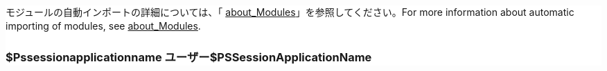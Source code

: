 <span data-ttu-id="7102d-408">モジュールの自動インポートの詳細については、「 [about_Modules](about_Modules.md)」を参照してください。</span><span class="sxs-lookup"><span data-stu-id="7102d-408">For more information about automatic importing of modules, see [about_Modules](about_Modules.md).</span></span>

### <a name="pssessionapplicationname"></a><span data-ttu-id="7102d-409">\$Pssessionapplicationname ユーザー</span><span class="sxs-lookup"><span data-stu-id="7102d-409">\$PSSessionApplicationName</span></span>


